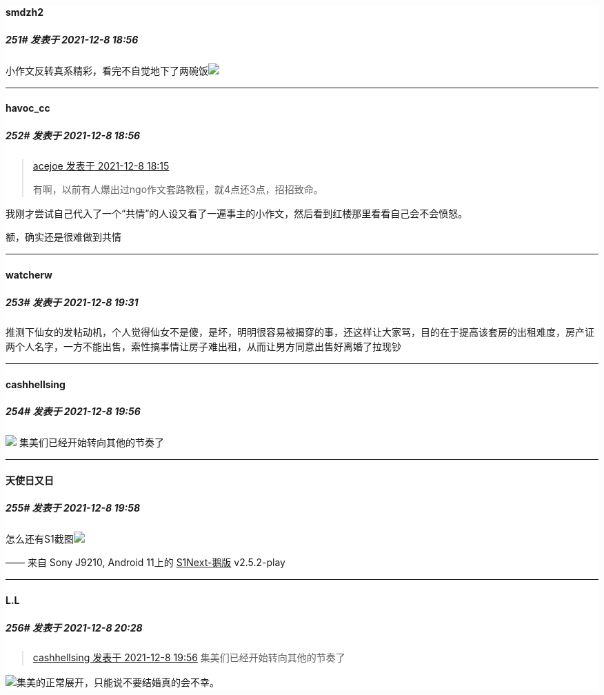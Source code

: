 ####  smdzh2  
##### 251#       发表于 2021-12-8 18:56

小作文反转真系精彩，看完不自觉地下了两碗饭<img src="https://static.saraba1st.com/image/smiley/face2017/160.png" referrerpolicy="no-referrer">

*****

####  havoc_cc  
##### 252#       发表于 2021-12-8 18:56

<blockquote><a href="httphttps://bbs.saraba1st.com/2b/forum.php?mod=redirect&amp;goto=findpost&amp;pid=53856911&amp;ptid=2041270" target="_blank">acejoe 发表于 2021-12-8 18:15</a>

有啊，以前有人爆出过ngo作文套路教程，就4点还3点，招招致命。</blockquote>
我刚才尝试自己代入了一个“共情”的人设又看了一遍事主的小作文，然后看到红楼那里看看自己会不会愤怒。

额，确实还是很难做到共情



*****

####  watcherw  
##### 253#       发表于 2021-12-8 19:31

推测下仙女的发帖动机，个人觉得仙女不是傻，是坏，明明很容易被揭穿的事，还这样让大家骂，目的在于提高该套房的出租难度，房产证两个人名字，一方不能出售，索性搞事情让房子难出租，从而让男方同意出售好离婚了拉现钞



*****

####  cashhellsing  
##### 254#       发表于 2021-12-8 19:56

<img src="https://p.sda1.dev/3/b18020ccf254e7492821370d17d2cff5/IMG_CMP_179086939.jpeg" referrerpolicy="no-referrer">
集美们已经开始转向其他的节奏了

*****

####  天使日又日  
##### 255#       发表于 2021-12-8 19:58

怎么还有S1截图<img src="https://static.saraba1st.com/image/smiley/face2017/067.png" referrerpolicy="no-referrer">

—— 来自 Sony J9210, Android 11上的 [S1Next-鹅版](https://github.com/ykrank/S1-Next/releases) v2.5.2-play



*****

####  L.L  
##### 256#       发表于 2021-12-8 20:28

<blockquote><a href="httphttps://bbs.saraba1st.com/2b/forum.php?mod=redirect&amp;goto=findpost&amp;pid=53858387&amp;ptid=2041270" target="_blank">cashhellsing 发表于 2021-12-8 19:56</a>
集美们已经开始转向其他的节奏了</blockquote>
<img src="https://static.saraba1st.com/image/smiley/face2017/067.png" referrerpolicy="no-referrer">集美的正常展开，只能说不要结婚真的会不幸。
